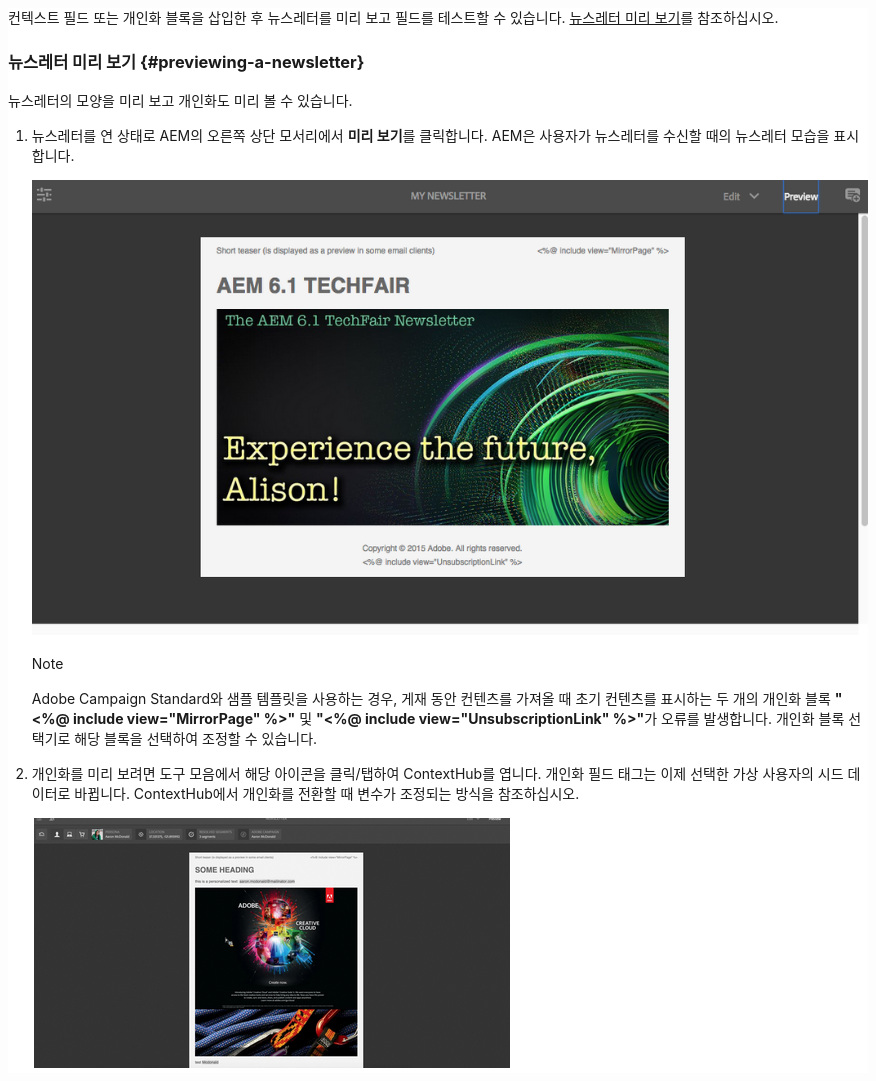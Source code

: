    컨텍스트 필드 또는 개인화 블록을 삽입한 후 뉴스레터를 미리 보고 필드를 테스트할 수 있습니다. [뉴스레터 미리 보기](#previewing-a-newsletter)를 참조하십시오.

### 뉴스레터 미리 보기 {#previewing-a-newsletter}

뉴스레터의 모양을 미리 보고 개인화도 미리 볼 수 있습니다.

1. 뉴스레터를 연 상태로 AEM의 오른쪽 상단 모서리에서 **미리 보기**&#x200B;를 클릭합니다. AEM은 사용자가 뉴스레터를 수신할 때의 뉴스레터 모습을 표시합니다.

   ![chlimage_1-28](assets/chlimage_1-28.png)

   >[!NOTE]
   >
   >Adobe Campaign Standard와 샘플 템플릿을 사용하는 경우, 게재 동안 컨텐츠를 가져올 때 초기 컨텐츠를 표시하는 두 개의 개인화 블록 **&quot;&lt;%@ include view=&quot;MirrorPage&quot; %>&quot;** 및 **&quot;&lt;%@ include view=&quot;UnsubscriptionLink&quot; %>&quot;**&#x200B;가 오류를 발생합니다. 개인화 블록 선택기로 해당 블록을 선택하여 조정할 수 있습니다.

1. 개인화를 미리 보려면 도구 모음에서 해당 아이콘을 클릭/탭하여 ContextHub를 엽니다. 개인화 필드 태그는 이제 선택한 가상 사용자의 시드 데이터로 바뀝니다. ContextHub에서 개인화를 전환할 때 변수가 조정되는 방식을 참조하십시오.

   ![chlimage_1-29](assets/chlimage_1-29.png)
